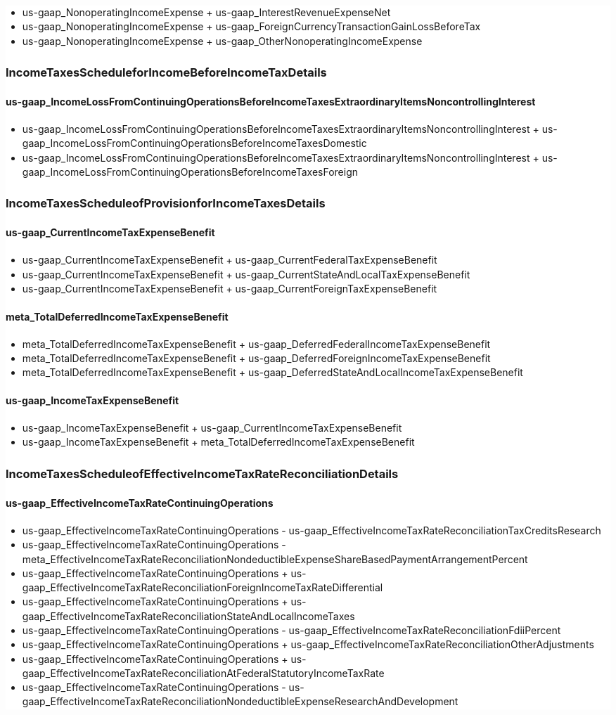 - us-gaap_NonoperatingIncomeExpense + us-gaap_InterestRevenueExpenseNet
- us-gaap_NonoperatingIncomeExpense + us-gaap_ForeignCurrencyTransactionGainLossBeforeTax
- us-gaap_NonoperatingIncomeExpense + us-gaap_OtherNonoperatingIncomeExpense

### IncomeTaxesScheduleforIncomeBeforeIncomeTaxDetails

#### us-gaap_IncomeLossFromContinuingOperationsBeforeIncomeTaxesExtraordinaryItemsNoncontrollingInterest

- us-gaap_IncomeLossFromContinuingOperationsBeforeIncomeTaxesExtraordinaryItemsNoncontrollingInterest + us-gaap_IncomeLossFromContinuingOperationsBeforeIncomeTaxesDomestic
- us-gaap_IncomeLossFromContinuingOperationsBeforeIncomeTaxesExtraordinaryItemsNoncontrollingInterest + us-gaap_IncomeLossFromContinuingOperationsBeforeIncomeTaxesForeign

### IncomeTaxesScheduleofProvisionforIncomeTaxesDetails

#### us-gaap_CurrentIncomeTaxExpenseBenefit

- us-gaap_CurrentIncomeTaxExpenseBenefit + us-gaap_CurrentFederalTaxExpenseBenefit
- us-gaap_CurrentIncomeTaxExpenseBenefit + us-gaap_CurrentStateAndLocalTaxExpenseBenefit
- us-gaap_CurrentIncomeTaxExpenseBenefit + us-gaap_CurrentForeignTaxExpenseBenefit

#### meta_TotalDeferredIncomeTaxExpenseBenefit

- meta_TotalDeferredIncomeTaxExpenseBenefit + us-gaap_DeferredFederalIncomeTaxExpenseBenefit
- meta_TotalDeferredIncomeTaxExpenseBenefit + us-gaap_DeferredForeignIncomeTaxExpenseBenefit
- meta_TotalDeferredIncomeTaxExpenseBenefit + us-gaap_DeferredStateAndLocalIncomeTaxExpenseBenefit

#### us-gaap_IncomeTaxExpenseBenefit

- us-gaap_IncomeTaxExpenseBenefit + us-gaap_CurrentIncomeTaxExpenseBenefit
- us-gaap_IncomeTaxExpenseBenefit + meta_TotalDeferredIncomeTaxExpenseBenefit

### IncomeTaxesScheduleofEffectiveIncomeTaxRateReconciliationDetails

#### us-gaap_EffectiveIncomeTaxRateContinuingOperations

- us-gaap_EffectiveIncomeTaxRateContinuingOperations - us-gaap_EffectiveIncomeTaxRateReconciliationTaxCreditsResearch
- us-gaap_EffectiveIncomeTaxRateContinuingOperations - meta_EffectiveIncomeTaxRateReconciliationNondeductibleExpenseShareBasedPaymentArrangementPercent
- us-gaap_EffectiveIncomeTaxRateContinuingOperations + us-gaap_EffectiveIncomeTaxRateReconciliationForeignIncomeTaxRateDifferential
- us-gaap_EffectiveIncomeTaxRateContinuingOperations + us-gaap_EffectiveIncomeTaxRateReconciliationStateAndLocalIncomeTaxes
- us-gaap_EffectiveIncomeTaxRateContinuingOperations - us-gaap_EffectiveIncomeTaxRateReconciliationFdiiPercent
- us-gaap_EffectiveIncomeTaxRateContinuingOperations + us-gaap_EffectiveIncomeTaxRateReconciliationOtherAdjustments
- us-gaap_EffectiveIncomeTaxRateContinuingOperations + us-gaap_EffectiveIncomeTaxRateReconciliationAtFederalStatutoryIncomeTaxRate
- us-gaap_EffectiveIncomeTaxRateContinuingOperations - us-gaap_EffectiveIncomeTaxRateReconciliationNondeductibleExpenseResearchAndDevelopment
